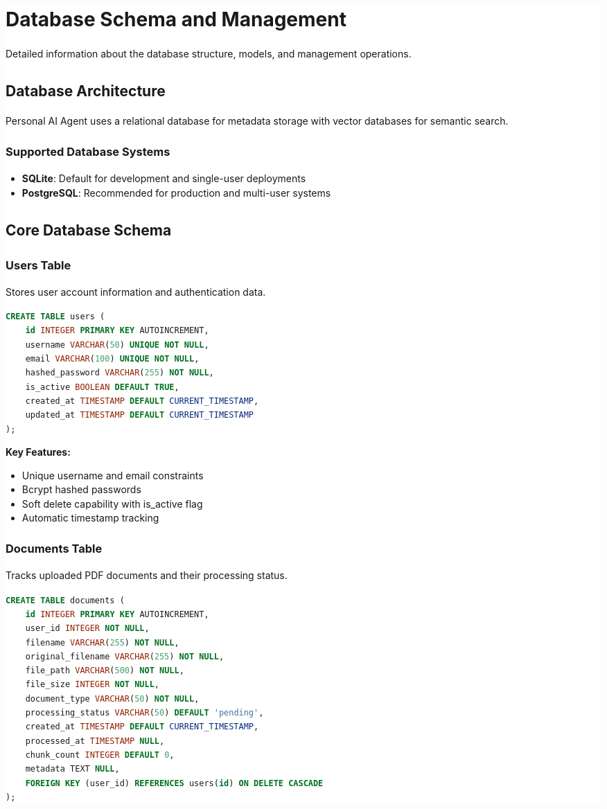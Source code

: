 # Database Schema and Management

Detailed information about the database structure, models, and management operations.

## Database Architecture

Personal AI Agent uses a relational database for metadata storage with vector databases for semantic search.

### Supported Database Systems

- **SQLite**: Default for development and single-user deployments
- **PostgreSQL**: Recommended for production and multi-user systems

## Core Database Schema

### Users Table

Stores user account information and authentication data.

```sql
CREATE TABLE users (
    id INTEGER PRIMARY KEY AUTOINCREMENT,
    username VARCHAR(50) UNIQUE NOT NULL,
    email VARCHAR(100) UNIQUE NOT NULL,
    hashed_password VARCHAR(255) NOT NULL,
    is_active BOOLEAN DEFAULT TRUE,
    created_at TIMESTAMP DEFAULT CURRENT_TIMESTAMP,
    updated_at TIMESTAMP DEFAULT CURRENT_TIMESTAMP
);
```

**Key Features:**
- Unique username and email constraints
- Bcrypt hashed passwords
- Soft delete capability with is_active flag
- Automatic timestamp tracking

### Documents Table

Tracks uploaded PDF documents and their processing status.

```sql
CREATE TABLE documents (
    id INTEGER PRIMARY KEY AUTOINCREMENT,
    user_id INTEGER NOT NULL,
    filename VARCHAR(255) NOT NULL,
    original_filename VARCHAR(255) NOT NULL,
    file_path VARCHAR(500) NOT NULL,
    file_size INTEGER NOT NULL,
    document_type VARCHAR(50) NOT NULL,
    processing_status VARCHAR(50) DEFAULT 'pending',
    created_at TIMESTAMP DEFAULT CURRENT_TIMESTAMP,
    processed_at TIMESTAMP NULL,
    chunk_count INTEGER DEFAULT 0,
    metadata TEXT NULL,
    FOREIGN KEY (user_id) REFERENCES users(id) ON DELETE CASCADE
);
```
